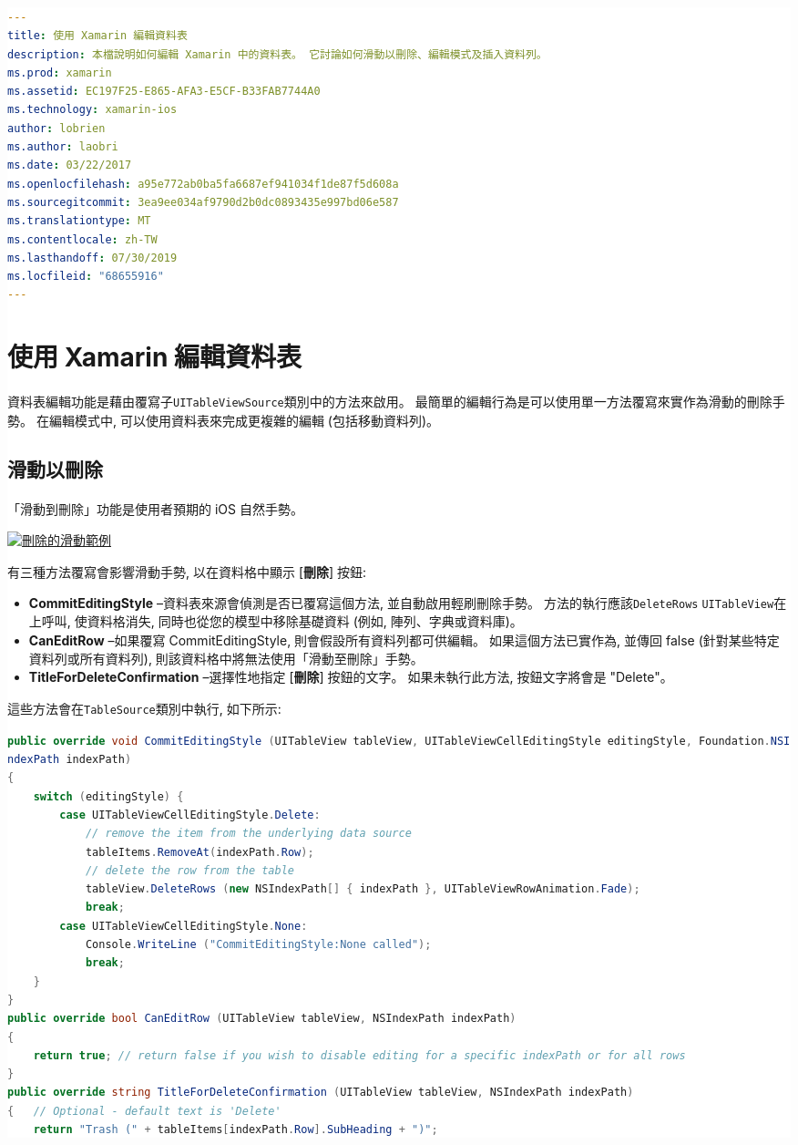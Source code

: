 ```yaml
---
title: 使用 Xamarin 編輯資料表
description: 本檔說明如何編輯 Xamarin 中的資料表。 它討論如何滑動以刪除、編輯模式及插入資料列。
ms.prod: xamarin
ms.assetid: EC197F25-E865-AFA3-E5CF-B33FAB7744A0
ms.technology: xamarin-ios
author: lobrien
ms.author: laobri
ms.date: 03/22/2017
ms.openlocfilehash: a95e772ab0ba5fa6687ef941034f1de87f5d608a
ms.sourcegitcommit: 3ea9ee034af9790d2b0dc0893435e997bd06e587
ms.translationtype: MT
ms.contentlocale: zh-TW
ms.lasthandoff: 07/30/2019
ms.locfileid: "68655916"
---
```

# <a name="editing-tables-with-xamarinios"></a>使用 Xamarin 編輯資料表

資料表編輯功能是藉由覆寫子`UITableViewSource`類別中的方法來啟用。 最簡單的編輯行為是可以使用單一方法覆寫來實作為滑動的刪除手勢。
在編輯模式中, 可以使用資料表來完成更複雜的編輯 (包括移動資料列)。

## <a name="swipe-to-delete"></a>滑動以刪除

「滑動到刪除」功能是使用者預期的 iOS 自然手勢。 

 [![](editing-images/image10.png "刪除的滑動範例")](editing-images/image10.png#lightbox)

有三種方法覆寫會影響滑動手勢, 以在資料格中顯示 [**刪除**] 按鈕:

-   **CommitEditingStyle** –資料表來源會偵測是否已覆寫這個方法, 並自動啟用輕刷刪除手勢。 方法的執行應該`DeleteRows` `UITableView`在上呼叫, 使資料格消失, 同時也從您的模型中移除基礎資料 (例如, 陣列、字典或資料庫)。 
-   **CanEditRow** –如果覆寫 CommitEditingStyle, 則會假設所有資料列都可供編輯。 如果這個方法已實作為, 並傳回 false (針對某些特定資料列或所有資料列), 則該資料格中將無法使用「滑動至刪除」手勢。 
-   **TitleForDeleteConfirmation** –選擇性地指定 [**刪除**] 按鈕的文字。 如果未執行此方法, 按鈕文字將會是 "Delete"。 


這些方法會在`TableSource`類別中執行, 如下所示:

```csharp
public override void CommitEditingStyle (UITableView tableView, UITableViewCellEditingStyle editingStyle, Foundation.NSIndexPath indexPath)
{
    switch (editingStyle) {
        case UITableViewCellEditingStyle.Delete:
            // remove the item from the underlying data source
            tableItems.RemoveAt(indexPath.Row);
            // delete the row from the table
            tableView.DeleteRows (new NSIndexPath[] { indexPath }, UITableViewRowAnimation.Fade);
            break;
        case UITableViewCellEditingStyle.None:
            Console.WriteLine ("CommitEditingStyle:None called");
            break;
    }
}
public override bool CanEditRow (UITableView tableView, NSIndexPath indexPath)
{
    return true; // return false if you wish to disable editing for a specific indexPath or for all rows
}
public override string TitleForDeleteConfirmation (UITableView tableView, NSIndexPath indexPath)
{   // Optional - default text is 'Delete'
    return "Trash (" + tableItems[indexPath.Row].SubHeading + ")";
```